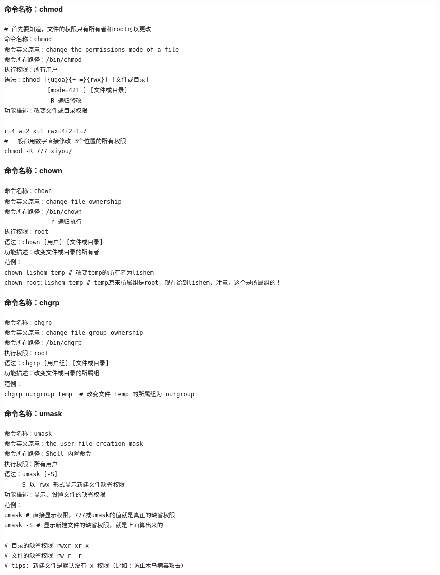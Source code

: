 #### 命令名称：chmod

```shell
# 首先要知道，文件的权限只有所有者和root可以更改
命令名称：chmod
命令英文原意：change the permissions mode of a file
命令所在路径：/bin/chmod
执行权限：所有用户
语法：chmod [{ugoa}{+-=}{rwx}] [文件或目录]
            [mode=421 ] [文件或目录]
            -R 递归修改
功能描述：改变文件或目录权限

r=4 w=2 x=1 rwx=4+2+1=7
# 一般都用数字直接修改 3个位置的所有权限
chmod -R 777 xiyou/
```

#### 命令名称：chown

```shell
命令名称：chown
命令英文原意：change file ownership
命令所在路径：/bin/chown
			-r 递归执行
执行权限：root
语法：chown [用户] [文件或目录]
功能描述：改变文件或目录的所有者 
范例： 
chown lishem temp # 改变temp的所有者为lishem
chown root:lishem temp # temp原来所属组是root，现在给到lishem，注意，这个是所属组的！
```

#### 命令名称：chgrp

```shell
命令名称：chgrp
命令英文原意：change file group ownership
命令所在路径：/bin/chgrp
执行权限：root
语法：chgrp [用户组] [文件或目录]
功能描述：改变文件或目录的所属组
范例：
chgrp ourgroup temp  # 改变文件 temp 的所属组为 ourgroup
```

#### 命令名称：umask

```shell
命令名称：umask
命令英文原意：the user file-creation mask
命令所在路径：Shell 内置命令
执行权限：所有用户
语法：umask [-S]
	-S 以 rwx 形式显示新建文件缺省权限
功能描述：显示、设置文件的缺省权限
范例： 
umask # 直接显示权限，777减umask的值就是真正的缺省权限
umask -S # 显示新建文件的缺省权限，就是上面算出来的

# 目录的缺省权限 rwxr-xr-x
# 文件的缺省权限 rw-r--r--
# tips: 新建文件是默认没有 x 权限（比如：防止木马病毒攻击）
```
